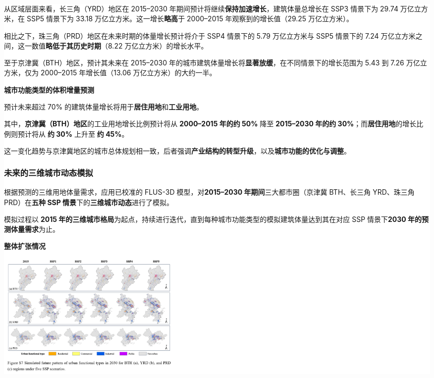 从区域层面来看，长三角（YRD）地区在 2015–2030 年期间预计将继续**保持加速增长**，建筑体量总增长在 SSP3 情景下为 29.74 万亿立方米，在 SSP5 情景下为 33.18 万亿立方米。这一增长**略高**于 2000–2015 年观察到的增长值（29.25 万亿立方米）。

相比之下，珠三角（PRD）地区在未来时期的体量增长预计将介于 SSP4 情景下的 5.79 万亿立方米与 SSP5 情景下的 7.24 万亿立方米之间，这一数值**略低于其历史时期**（8.22 万亿立方米）的增长水平。

至于京津冀（BTH）地区，预计其未来在 2015–2030 年的城市建筑体量增长将**显著放缓**，在不同情景下的增长范围为 5.43 到 7.26 万亿立方米，仅为 2000–2015 年增长值（13.06 万亿立方米）的大约一半。

**城市功能类型的体积增量预测**

预计未来超过 70% 的建筑体量增长将用于**居住用地**和**工业用地**。

其中，**京津冀（BTH）地区**的工业用地增长比例预计将从 **2000–2015 年的约 50%** 降至 **2015–2030 年的约 30%**；而**居住用地**的增长比例则预计将从 **约 30%** 上升至 **约 45%**。

这一变化趋势与京津冀地区的城市总体规划相一致，后者强调**产业结构的转型升级**，以及**城市功能的优化与调整**。

### 未来的三维城市动态模拟

根据预测的三维用地体量需求，应用已校准的 FLUS-3D 模型，对**2015–2030 年期间**三大都市圈（京津冀 BTH、长三角 YRD、珠三角 PRD）在**五种 SSP 情景**下的**三维城市动态**进行了模拟。

模拟过程以 **2015 年的三维城市格局**为起点，持续进行迭代，直到每种城市功能类型的模拟建筑体量达到其在对应 SSP 情景下**2030 年的预测体量需求**为止。

**整体扩张情况**

<img src="./pics/image-20250728212219616.png" alt="image-20250728212219616" style="zoom: 33%;" />
